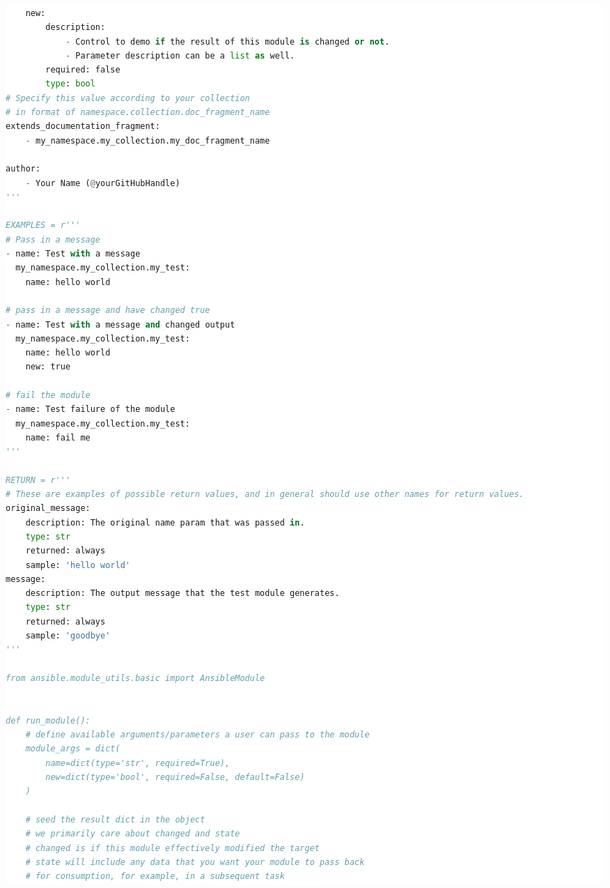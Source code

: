 ```python
    new:
        description:
            - Control to demo if the result of this module is changed or not.
            - Parameter description can be a list as well.
        required: false
        type: bool
# Specify this value according to your collection
# in format of namespace.collection.doc_fragment_name
extends_documentation_fragment:
    - my_namespace.my_collection.my_doc_fragment_name

author:
    - Your Name (@yourGitHubHandle)
'''

EXAMPLES = r'''
# Pass in a message
- name: Test with a message
  my_namespace.my_collection.my_test:
    name: hello world

# pass in a message and have changed true
- name: Test with a message and changed output
  my_namespace.my_collection.my_test:
    name: hello world
    new: true

# fail the module
- name: Test failure of the module
  my_namespace.my_collection.my_test:
    name: fail me
'''

RETURN = r'''
# These are examples of possible return values, and in general should use other names for return values.
original_message:
    description: The original name param that was passed in.
    type: str
    returned: always
    sample: 'hello world'
message:
    description: The output message that the test module generates.
    type: str
    returned: always
    sample: 'goodbye'
'''

from ansible.module_utils.basic import AnsibleModule


def run_module():
    # define available arguments/parameters a user can pass to the module
    module_args = dict(
        name=dict(type='str', required=True),
        new=dict(type='bool', required=False, default=False)
    )

    # seed the result dict in the object
    # we primarily care about changed and state
    # changed is if this module effectively modified the target
    # state will include any data that you want your module to pass back
    # for consumption, for example, in a subsequent task
```